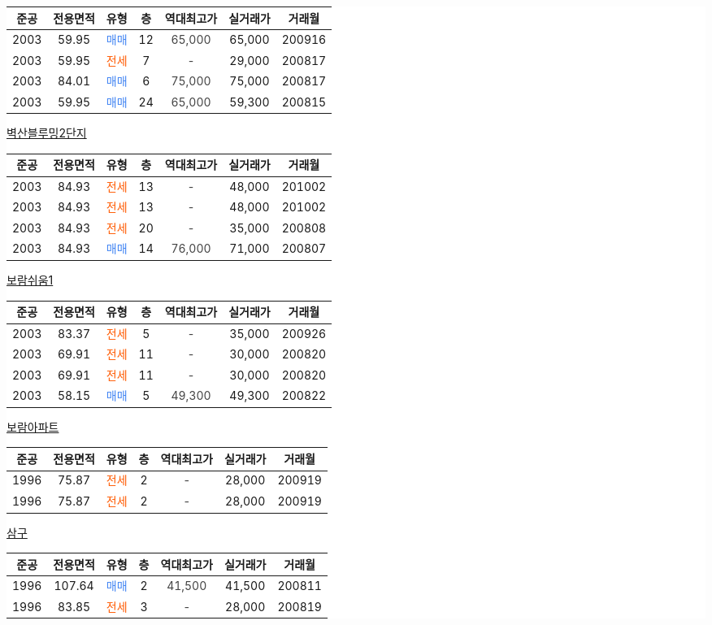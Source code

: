 |준공|전용면적|유형|층|역대최고가|실거래가|거래월|
|:---:|:---:|:---:|:---:|:---:|:---:|:---:|
|2003|59.95|<span style="color:#4285f3">매매</span>|12|<span style="color:#444444">65,000</span>|65,000|200916|
|2003|59.95|<span style="color:#ff5a00">전세</span>|7|<span style="color:#444444">-</span>|29,000|200817|
|2003|84.01|<span style="color:#4285f3">매매</span>|6|<span style="color:#444444">75,000</span>|75,000|200817|
|2003|59.95|<span style="color:#4285f3">매매</span>|24|<span style="color:#444444">65,000</span>|59,300|200815|

[벽산블루밍2단지](https://search.naver.com/search.naver?query=%EC%84%9C%EC%9A%B8%ED%8A%B9%EB%B3%84%EC%8B%9C+%EC%96%91%EC%B2%9C%EA%B5%AC+%EC%8B%A0%EC%9B%94%EB%8F%99+%EB%B2%BD%EC%82%B0%EB%B8%94%EB%A3%A8%EB%B0%8D2%EB%8B%A8%EC%A7%80)

|준공|전용면적|유형|층|역대최고가|실거래가|거래월|
|:---:|:---:|:---:|:---:|:---:|:---:|:---:|
|2003|84.93|<span style="color:#ff5a00">전세</span>|13|<span style="color:#444444">-</span>|48,000|201002|
|2003|84.93|<span style="color:#ff5a00">전세</span>|13|<span style="color:#444444">-</span>|48,000|201002|
|2003|84.93|<span style="color:#ff5a00">전세</span>|20|<span style="color:#444444">-</span>|35,000|200808|
|2003|84.93|<span style="color:#4285f3">매매</span>|14|<span style="color:#444444">76,000</span>|71,000|200807|

[보람쉬움1](https://search.naver.com/search.naver?query=%EC%84%9C%EC%9A%B8%ED%8A%B9%EB%B3%84%EC%8B%9C+%EC%96%91%EC%B2%9C%EA%B5%AC+%EC%8B%A0%EC%9B%94%EB%8F%99+%EB%B3%B4%EB%9E%8C%EC%89%AC%EC%9B%801)

|준공|전용면적|유형|층|역대최고가|실거래가|거래월|
|:---:|:---:|:---:|:---:|:---:|:---:|:---:|
|2003|83.37|<span style="color:#ff5a00">전세</span>|5|<span style="color:#444444">-</span>|35,000|200926|
|2003|69.91|<span style="color:#ff5a00">전세</span>|11|<span style="color:#444444">-</span>|30,000|200820|
|2003|69.91|<span style="color:#ff5a00">전세</span>|11|<span style="color:#444444">-</span>|30,000|200820|
|2003|58.15|<span style="color:#4285f3">매매</span>|5|<span style="color:#444444">49,300</span>|49,300|200822|

[보람아파트](https://search.naver.com/search.naver?query=%EC%84%9C%EC%9A%B8%ED%8A%B9%EB%B3%84%EC%8B%9C+%EC%96%91%EC%B2%9C%EA%B5%AC+%EC%8B%A0%EC%9B%94%EB%8F%99+%EB%B3%B4%EB%9E%8C%EC%95%84%ED%8C%8C%ED%8A%B8)

|준공|전용면적|유형|층|역대최고가|실거래가|거래월|
|:---:|:---:|:---:|:---:|:---:|:---:|:---:|
|1996|75.87|<span style="color:#ff5a00">전세</span>|2|<span style="color:#444444">-</span>|28,000|200919|
|1996|75.87|<span style="color:#ff5a00">전세</span>|2|<span style="color:#444444">-</span>|28,000|200919|

[삼구](https://search.naver.com/search.naver?query=%EC%84%9C%EC%9A%B8%ED%8A%B9%EB%B3%84%EC%8B%9C+%EC%96%91%EC%B2%9C%EA%B5%AC+%EC%8B%A0%EC%9B%94%EB%8F%99+%EC%82%BC%EA%B5%AC)

|준공|전용면적|유형|층|역대최고가|실거래가|거래월|
|:---:|:---:|:---:|:---:|:---:|:---:|:---:|
|1996|107.64|<span style="color:#4285f3">매매</span>|2|<span style="color:#444444">41,500</span>|41,500|200811|
|1996|83.85|<span style="color:#ff5a00">전세</span>|3|<span style="color:#444444">-</span>|28,000|200819|
